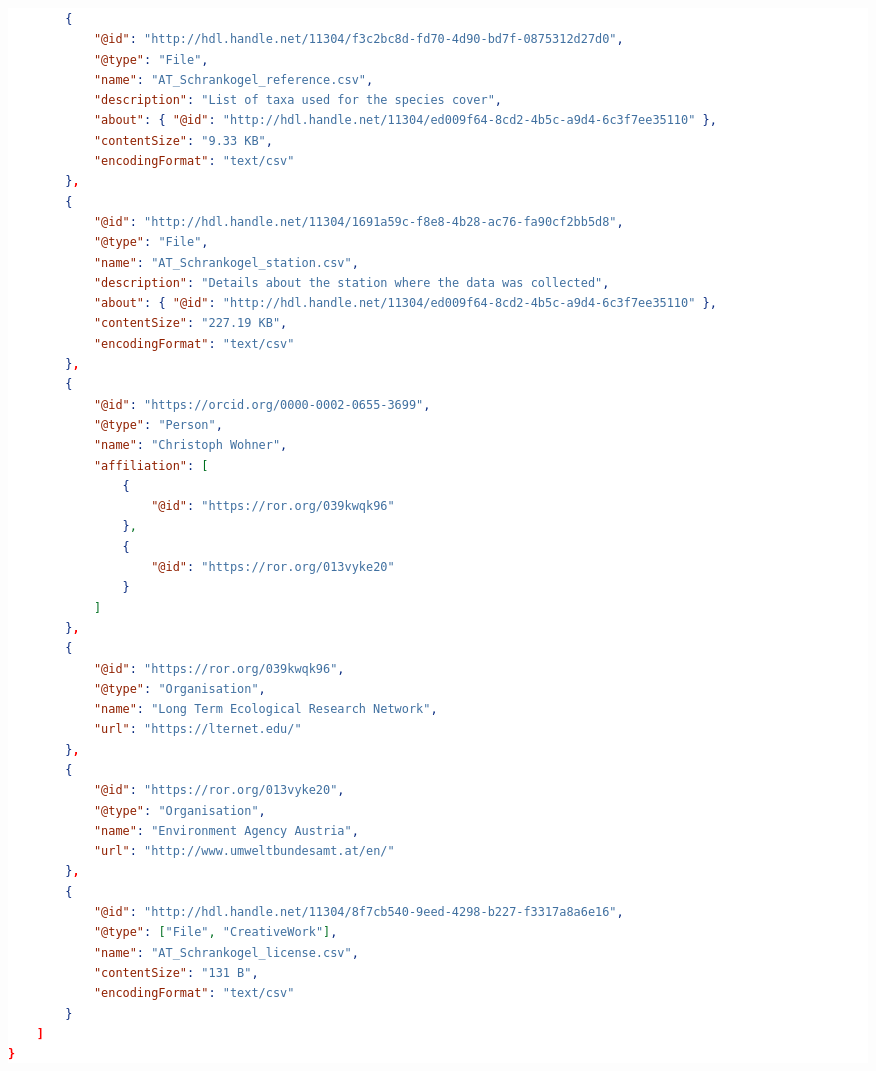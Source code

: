 ```json
        {
            "@id": "http://hdl.handle.net/11304/f3c2bc8d-fd70-4d90-bd7f-0875312d27d0",
            "@type": "File",
            "name": "AT_Schrankogel_reference.csv",
            "description": "List of taxa used for the species cover",
            "about": { "@id": "http://hdl.handle.net/11304/ed009f64-8cd2-4b5c-a9d4-6c3f7ee35110" },
            "contentSize": "9.33 KB",
            "encodingFormat": "text/csv"
        },
        {
            "@id": "http://hdl.handle.net/11304/1691a59c-f8e8-4b28-ac76-fa90cf2bb5d8",
            "@type": "File",
            "name": "AT_Schrankogel_station.csv",
            "description": "Details about the station where the data was collected",
            "about": { "@id": "http://hdl.handle.net/11304/ed009f64-8cd2-4b5c-a9d4-6c3f7ee35110" },
            "contentSize": "227.19 KB",
            "encodingFormat": "text/csv"
        },
        {
            "@id": "https://orcid.org/0000-0002-0655-3699",
            "@type": "Person",
            "name": "Christoph Wohner",
            "affiliation": [
                {
                    "@id": "https://ror.org/039kwqk96"
                },
                {
                    "@id": "https://ror.org/013vyke20"
                }
            ]
        },
        {
            "@id": "https://ror.org/039kwqk96",
            "@type": "Organisation",
            "name": "Long Term Ecological Research Network",
            "url": "https://lternet.edu/"
        },
        {
            "@id": "https://ror.org/013vyke20",
            "@type": "Organisation",
            "name": "Environment Agency Austria",
            "url": "http://www.umweltbundesamt.at/en/"
        },
        {
            "@id": "http://hdl.handle.net/11304/8f7cb540-9eed-4298-b227-f3317a8a6e16",
            "@type": ["File", "CreativeWork"],
            "name": "AT_Schrankogel_license.csv",
            "contentSize": "131 B",
            "encodingFormat": "text/csv"
        }
    ]
}
```
